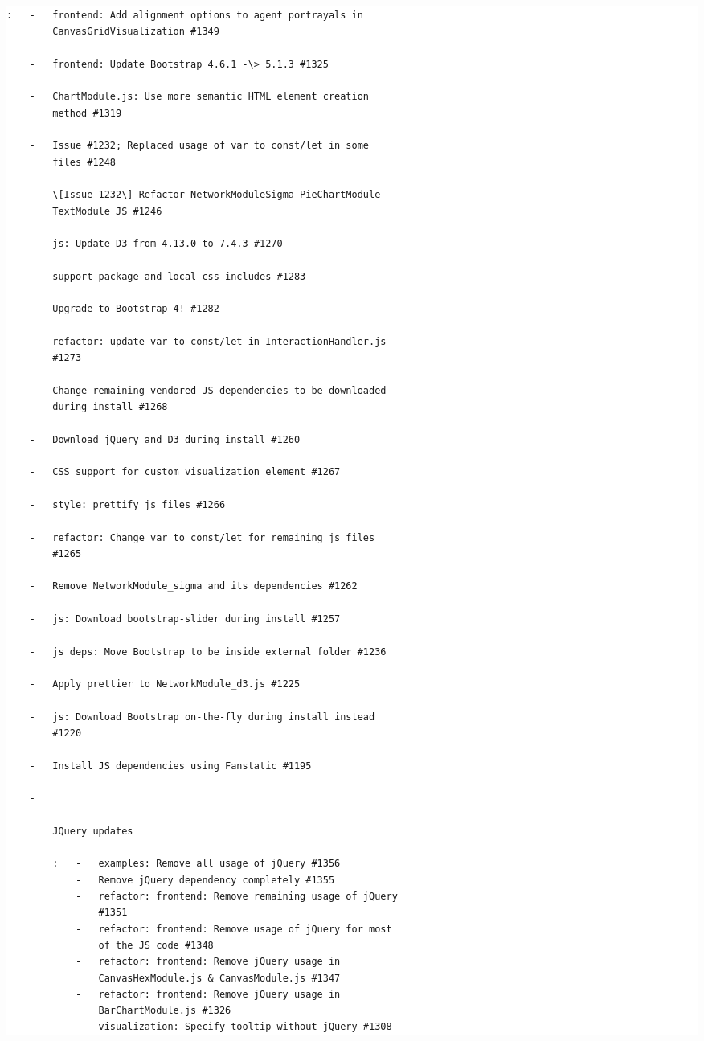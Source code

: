     :   -   frontend: Add alignment options to agent portrayals in
            CanvasGridVisualization #1349

        -   frontend: Update Bootstrap 4.6.1 -\> 5.1.3 #1325

        -   ChartModule.js: Use more semantic HTML element creation
            method #1319

        -   Issue #1232; Replaced usage of var to const/let in some
            files #1248

        -   \[Issue 1232\] Refactor NetworkModuleSigma PieChartModule
            TextModule JS #1246

        -   js: Update D3 from 4.13.0 to 7.4.3 #1270

        -   support package and local css includes #1283

        -   Upgrade to Bootstrap 4! #1282

        -   refactor: update var to const/let in InteractionHandler.js
            #1273

        -   Change remaining vendored JS dependencies to be downloaded
            during install #1268

        -   Download jQuery and D3 during install #1260

        -   CSS support for custom visualization element #1267

        -   style: prettify js files #1266

        -   refactor: Change var to const/let for remaining js files
            #1265

        -   Remove NetworkModule_sigma and its dependencies #1262

        -   js: Download bootstrap-slider during install #1257

        -   js deps: Move Bootstrap to be inside external folder #1236

        -   Apply prettier to NetworkModule_d3.js #1225

        -   js: Download Bootstrap on-the-fly during install instead
            #1220

        -   Install JS dependencies using Fanstatic #1195

        -

            JQuery updates

            :   -   examples: Remove all usage of jQuery #1356
                -   Remove jQuery dependency completely #1355
                -   refactor: frontend: Remove remaining usage of jQuery
                    #1351
                -   refactor: frontend: Remove usage of jQuery for most
                    of the JS code #1348
                -   refactor: frontend: Remove jQuery usage in
                    CanvasHexModule.js & CanvasModule.js #1347
                -   refactor: frontend: Remove jQuery usage in
                    BarChartModule.js #1326
                -   visualization: Specify tooltip without jQuery #1308
